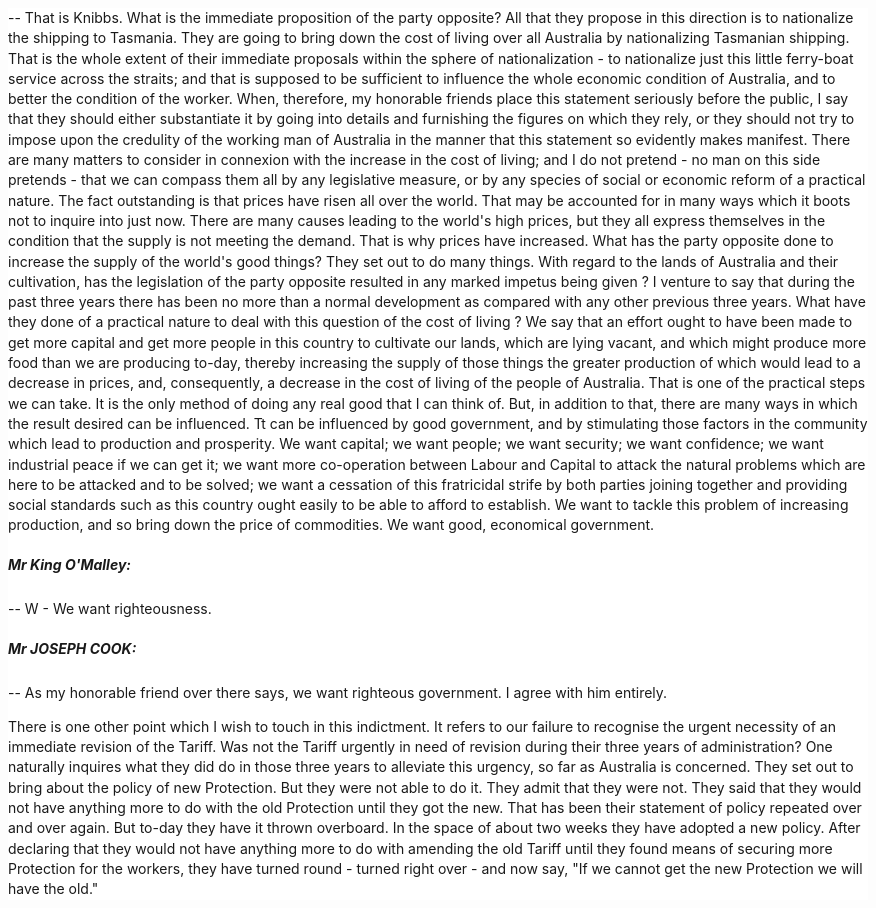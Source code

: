 -- That is Knibbs. What is the immediate proposition of the party opposite? All that they propose in this direction is to nationalize the shipping to Tasmania. They are going to bring down the cost of living over all Australia by nationalizing Tasmanian shipping. That is the whole extent of their immediate proposals within the sphere of nationalization - to nationalize just this little ferry-boat service across the straits; and that is supposed to be sufficient to influence the whole economic condition of Australia, and to better the condition of the worker. When, therefore, my honorable friends place this statement seriously before the public, I say that they should either substantiate it by going into details and furnishing the figures on which they rely, or they should not try to impose upon the credulity of the working man of Australia in the manner that this statement so evidently makes manifest. There are many matters to consider in connexion with the increase in the cost of living; and I do not pretend - no man on this side pretends - that we can compass them all by any legislative measure, or by any species of social or economic reform of a practical nature. The fact outstanding is that prices have risen all over the world. That may be accounted for in many ways which it boots not to inquire into just now. There are many causes leading to the world's high prices, but they all express themselves in the condition that the supply is not meeting the demand. That is why prices have increased. What has the party opposite done to increase the supply of the world's good things? They set out to do many things. With regard to the lands of Australia and their cultivation, has the legislation of the party opposite resulted in any marked impetus being given ? I venture to say that during the past three years there has been no more than a normal development as compared with any other previous three years. What have they done of a practical nature to deal with this question of the cost of living ? We say that an effort ought to have been made to get more capital and get more people in this country to cultivate our lands, which are lying vacant, and which might produce more food than we are producing to-day, thereby increasing the supply of those things the greater production of which would lead to a decrease in prices, and, consequently, a decrease in the cost of living of the people of Australia. That is one of the practical steps we can take. It is the only method of doing any real good that I can think of. But, in addition to that, there are many ways in which the result desired can be influenced. Tt can be influenced by good government, and by stimulating those factors in the community which lead to production and prosperity. We want capital; we want people; we want security; we want confidence; we want industrial peace if we can get it; we want more co-operation between Labour and Capital to attack the natural problems which are here to be attacked and to be solved; we want a cessation of this fratricidal strife by both parties joining together and providing social standards such as this country ought easily to be able to afford to establish. We want to tackle this problem of increasing production, and so bring down the price of commodities. We want good, economical government. 

##### Mr King O'Malley:

-- W - We want righteousness. 

##### Mr JOSEPH COOK:

-- As my honorable friend over there says, we want righteous government. I agree with him entirely. 

There is one other point which I wish to touch in this indictment. It refers to our failure to recognise the urgent necessity of an immediate revision of the Tariff. Was not the Tariff urgently in need of revision during their three years of administration? One naturally inquires what they did do in those three years to alleviate this urgency, so far as Australia is concerned. They set out to bring about the policy of new Protection. But they were not able to do it. They admit that they were not. They said that they would not have anything more to do with the old Protection until they got the new. That has been their statement of policy repeated over and over again. But to-day they have it thrown overboard. In the space of about two weeks they have adopted a new policy. After declaring that they would not have anything more to do with amending the old Tariff until they found means of securing more Protection for the workers, they have turned round - turned right over - and now say, "If we cannot get the new Protection we will have the old." 
